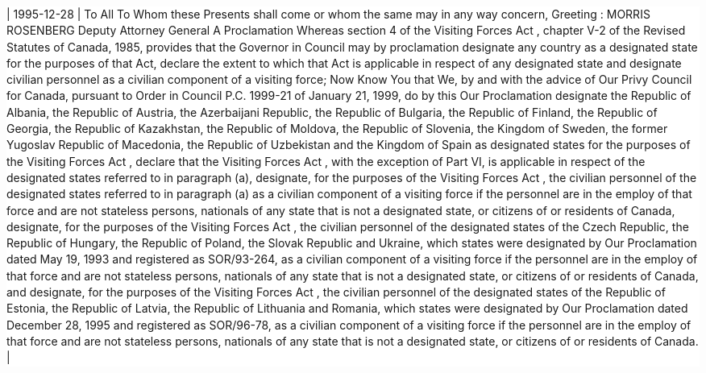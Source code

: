 | 1995-12-28 | To All To Whom these Presents shall come or whom the same may in any way concern, Greeting : MORRIS ROSENBERG Deputy Attorney General A Proclamation Whereas section 4 of the  Visiting Forces Act , chapter V-2 of the Revised Statutes of Canada, 1985, provides that the Governor in Council may by proclamation designate any country as a designated state for the purposes of that Act, declare the extent to which that Act is applicable in respect of any designated state and designate civilian personnel as a civilian component of a visiting force; Now Know You that We, by and with the advice of Our Privy Council for Canada, pursuant to Order in Council P.C. 1999-21 of January 21, 1999, do by this Our Proclamation designate the Republic of Albania, the Republic of Austria, the Azerbaijani Republic, the Republic of Bulgaria, the Republic of Finland, the Republic of Georgia, the Republic of Kazakhstan, the Republic of Moldova, the Republic of Slovenia, the Kingdom of Sweden, the former Yugoslav Republic of Macedonia, the Republic of Uzbekistan and the Kingdom of Spain as designated states for the purposes of the  Visiting Forces Act , declare that the  Visiting Forces Act , with the exception of Part VI, is applicable in respect of the designated states referred to in paragraph (a), designate, for the purposes of the  Visiting Forces Act , the civilian personnel of the designated states referred to in paragraph (a) as a civilian component of a visiting force if the personnel are in the employ of that force and are not stateless persons, nationals of any state that is not a designated state, or citizens of or residents of Canada, designate, for the purposes of the  Visiting Forces Act , the civilian personnel of the designated states of the Czech Republic, the Republic of Hungary, the Republic of Poland, the Slovak Republic and Ukraine, which states were designated by Our Proclamation dated May 19, 1993 and registered as SOR/93-264, as a civilian component of a visiting force if the personnel are in the employ of that force and are not stateless persons, nationals of any state that is not a designated state, or citizens of or residents of Canada, and designate, for the purposes of the  Visiting Forces Act , the civilian personnel of the designated states of the Republic of Estonia, the Republic of Latvia, the Republic of Lithuania and Romania, which states were designated by Our Proclamation dated December 28, 1995 and registered as SOR/96-78, as a civilian component of a visiting force if the personnel are in the employ of that force and are not stateless persons, nationals of any state that is not a designated state, or citizens of or residents of Canada. |


